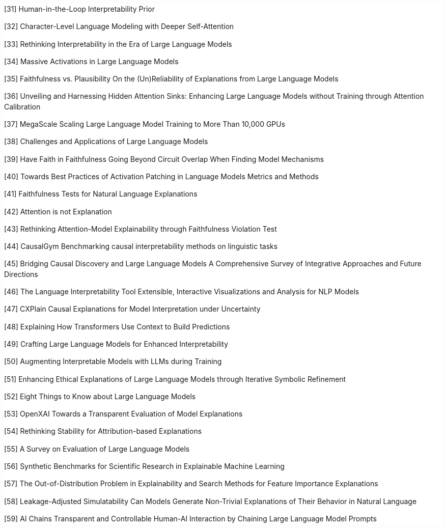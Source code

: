 [31] Human-in-the-Loop Interpretability Prior

[32] Character-Level Language Modeling with Deeper Self-Attention

[33] Rethinking Interpretability in the Era of Large Language Models

[34] Massive Activations in Large Language Models

[35] Faithfulness vs. Plausibility  On the (Un)Reliability of Explanations  from Large Language Models

[36] Unveiling and Harnessing Hidden Attention Sinks: Enhancing Large Language Models without Training through Attention Calibration

[37] MegaScale  Scaling Large Language Model Training to More Than 10,000  GPUs

[38] Challenges and Applications of Large Language Models

[39] Have Faith in Faithfulness  Going Beyond Circuit Overlap When Finding  Model Mechanisms

[40] Towards Best Practices of Activation Patching in Language Models   Metrics and Methods

[41] Faithfulness Tests for Natural Language Explanations

[42] Attention is not Explanation

[43] Rethinking Attention-Model Explainability through Faithfulness Violation  Test

[44] CausalGym  Benchmarking causal interpretability methods on linguistic  tasks

[45] Bridging Causal Discovery and Large Language Models  A Comprehensive  Survey of Integrative Approaches and Future Directions

[46] The Language Interpretability Tool  Extensible, Interactive  Visualizations and Analysis for NLP Models

[47] CXPlain  Causal Explanations for Model Interpretation under Uncertainty

[48] Explaining How Transformers Use Context to Build Predictions

[49] Crafting Large Language Models for Enhanced Interpretability

[50] Augmenting Interpretable Models with LLMs during Training

[51] Enhancing Ethical Explanations of Large Language Models through  Iterative Symbolic Refinement

[52] Eight Things to Know about Large Language Models

[53] OpenXAI  Towards a Transparent Evaluation of Model Explanations

[54] Rethinking Stability for Attribution-based Explanations

[55] A Survey on Evaluation of Large Language Models

[56] Synthetic Benchmarks for Scientific Research in Explainable Machine  Learning

[57] The Out-of-Distribution Problem in Explainability and Search Methods for  Feature Importance Explanations

[58] Leakage-Adjusted Simulatability  Can Models Generate Non-Trivial  Explanations of Their Behavior in Natural Language 

[59] AI Chains  Transparent and Controllable Human-AI Interaction by Chaining  Large Language Model Prompts
